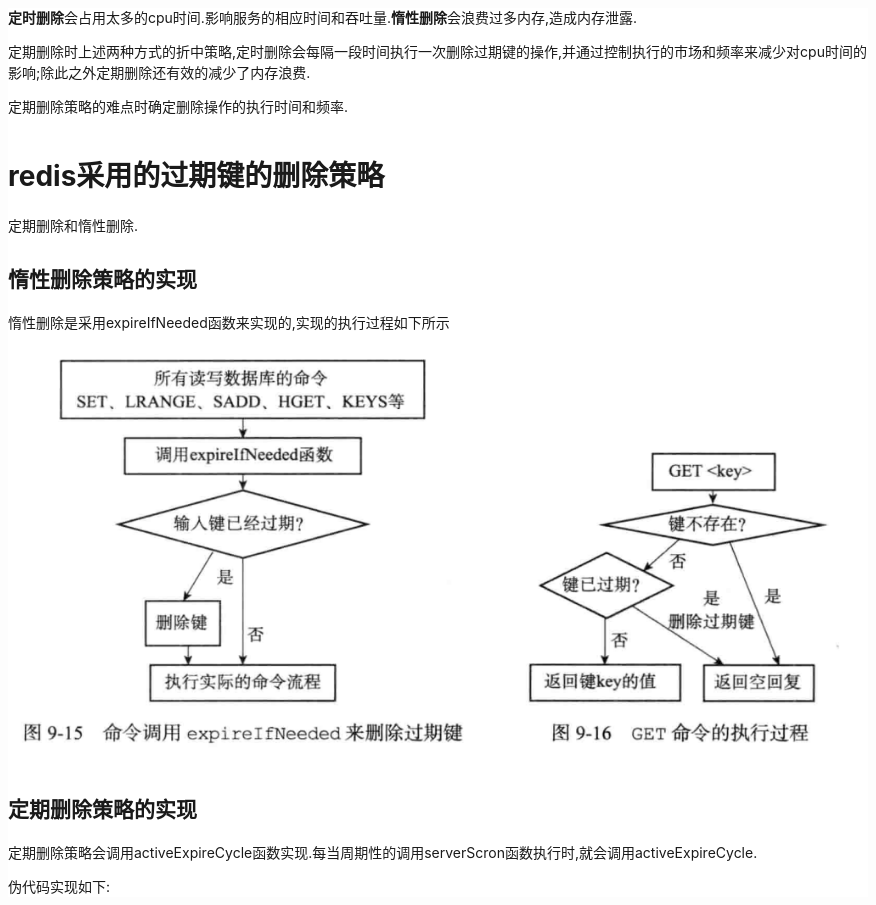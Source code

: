 **定时删除**会占用太多的cpu时间.影响服务的相应时间和吞吐量.**惰性删除**会浪费过多内存,造成内存泄露.

定期删除时上述两种方式的折中策略,定时删除会每隔一段时间执行一次删除过期键的操作,并通过控制执行的市场和频率来减少对cpu时间的影响;除此之外定期删除还有效的减少了内存浪费.

定期删除策略的难点时确定删除操作的执行时间和频率.


# redis采用的过期键的删除策略

定期删除和惰性删除.

## 惰性删除策略的实现

惰性删除是采用expireIfNeeded函数来实现的,实现的执行过程如下所示

![惰性删除键策略的执行流程](/images/redis/database/惰性删除键策略的执行流程.png)

## 定期删除策略的实现

定期删除策略会调用activeExpireCycle函数实现.每当周期性的调用serverScron函数执行时,就会调用activeExpireCycle.

伪代码实现如下: